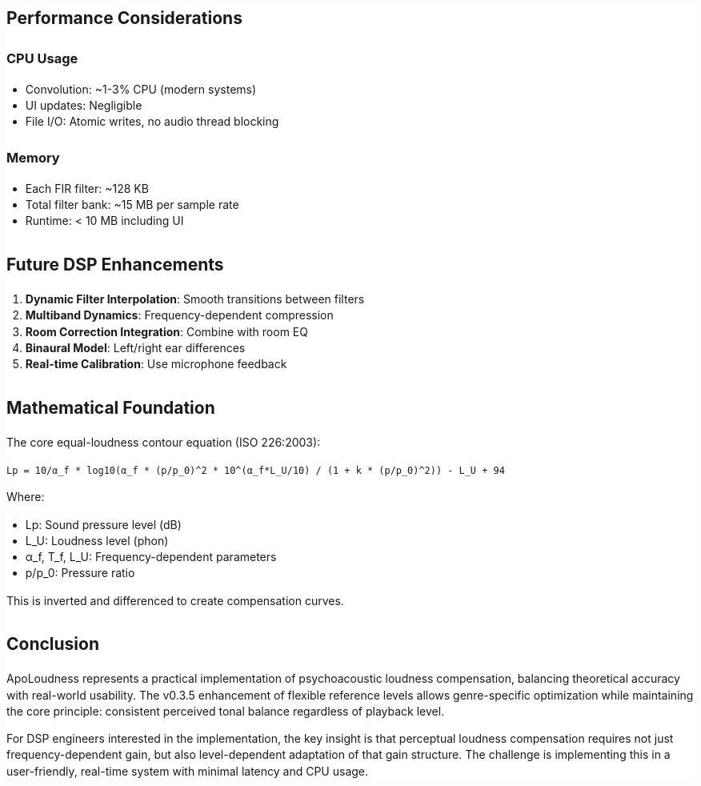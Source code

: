 ## Performance Considerations

### CPU Usage
- Convolution: ~1-3% CPU (modern systems)
- UI updates: Negligible
- File I/O: Atomic writes, no audio thread blocking

### Memory
- Each FIR filter: ~128 KB
- Total filter bank: ~15 MB per sample rate
- Runtime: < 10 MB including UI

## Future DSP Enhancements

1. **Dynamic Filter Interpolation**: Smooth transitions between filters
2. **Multiband Dynamics**: Frequency-dependent compression
3. **Room Correction Integration**: Combine with room EQ
4. **Binaural Model**: Left/right ear differences
5. **Real-time Calibration**: Use microphone feedback

## Mathematical Foundation

The core equal-loudness contour equation (ISO 226:2003):

```
Lp = 10/α_f * log10(α_f * (p/p_0)^2 * 10^(α_f*L_U/10) / (1 + k * (p/p_0)^2)) - L_U + 94
```

Where:
- Lp: Sound pressure level (dB)
- L_U: Loudness level (phon)
- α_f, T_f, L_U: Frequency-dependent parameters
- p/p_0: Pressure ratio

This is inverted and differenced to create compensation curves.

## Conclusion

ApoLoudness represents a practical implementation of psychoacoustic loudness compensation, balancing theoretical accuracy with real-world usability. The v0.3.5 enhancement of flexible reference levels allows genre-specific optimization while maintaining the core principle: consistent perceived tonal balance regardless of playback level.

For DSP engineers interested in the implementation, the key insight is that perceptual loudness compensation requires not just frequency-dependent gain, but also level-dependent adaptation of that gain structure. The challenge is implementing this in a user-friendly, real-time system with minimal latency and CPU usage.